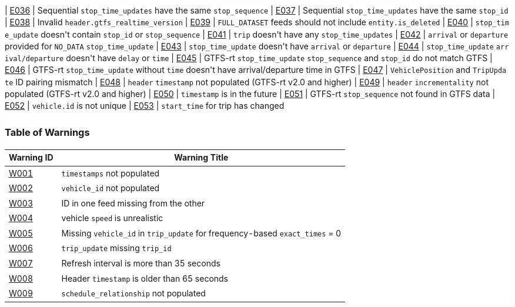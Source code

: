 | [E036](#E036) | Sequential `stop_time_updates` have the same `stop_sequence`
| [E037](#E037) | Sequential `stop_time_updates` have the same `stop_id`
| [E038](#E038) | Invalid `header.gtfs_realtime_version`
| [E039](#E039) | `FULL_DATASET` feeds should not include `entity.is_deleted`
| [E040](#E040) | `stop_time_update` doesn't contain `stop_id` or `stop_sequence`
| [E041](#E041) | `trip` doesn't have any `stop_time_updates`
| [E042](#E042) | `arrival` or `departure` provided for `NO_DATA` `stop_time_update`
| [E043](#E043) | `stop_time_update` doesn't have `arrival` or `departure`
| [E044](#E044) | `stop_time_update` `arrival/departure` doesn't have `delay` or `time`
| [E045](#E045) | GTFS-rt `stop_time_update` `stop_sequence` and `stop_id` do not match GTFS
| [E046](#E046) | GTFS-rt `stop_time_update` without `time` doesn't have arrival/departure time in GTFS
| [E047](#E047) | `VehiclePosition` and `TripUpdate` ID pairing mismatch
| [E048](#E048) | `header` `timestamp` not populated (GTFS-rt v2.0 and higher)
| [E049](#E049) | `header` `incrementality` not populated (GTFS-rt v2.0 and higher)
| [E050](#E050) | `timestamp` is in the future
| [E051](#E051) | GTFS-rt `stop_sequence` not found in GTFS data
| [E052](#E052) | `vehicle.id` is not unique
| [E053](#E053) | `start_time` for trip has changed

### Table of Warnings

| Warning ID    | Warning Title             |
|---------------|---------------------------|
| [W001](#W001) | `timestamps` not populated
| [W002](#W002) | `vehicle_id` not populated
| [W003](#W003) | ID in one feed missing from the other
| [W004](#W004) | vehicle `speed` is unrealistic
| [W005](#W005) | Missing `vehicle_id` in `trip_update` for frequency-based `exact_times` = 0
| [W006](#W006) | `trip_update` missing `trip_id`
| [W007](#W007) | Refresh interval is more than 35 seconds
| [W008](#W008) | Header `timestamp` is older than 65 seconds
| [W009](#W009) | `schedule_relationship` not populated
